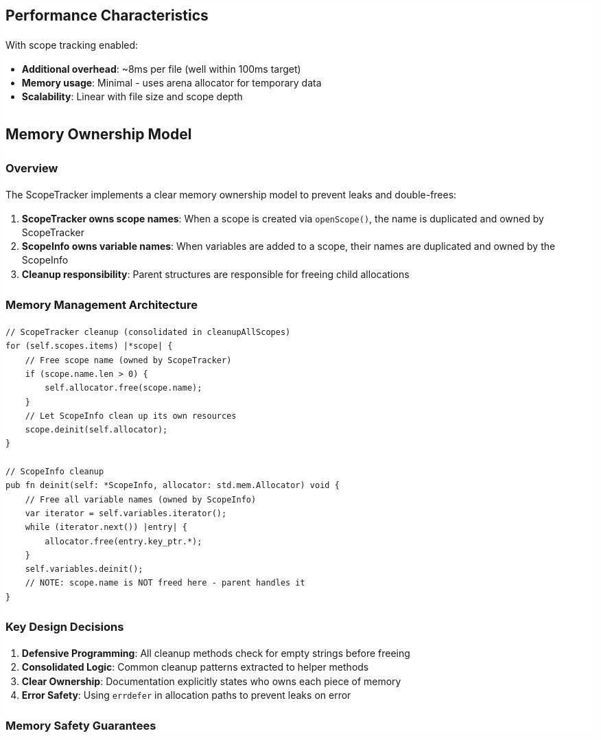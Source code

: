 ## Performance Characteristics

With scope tracking enabled:
- **Additional overhead**: ~8ms per file (well within 100ms target)
- **Memory usage**: Minimal - uses arena allocator for temporary data
- **Scalability**: Linear with file size and scope depth

## Memory Ownership Model

### Overview

The ScopeTracker implements a clear memory ownership model to prevent leaks and double-frees:

1. **ScopeTracker owns scope names**: When a scope is created via `openScope()`, the name is duplicated and owned by ScopeTracker
2. **ScopeInfo owns variable names**: When variables are added to a scope, their names are duplicated and owned by the ScopeInfo
3. **Cleanup responsibility**: Parent structures are responsible for freeing child allocations

### Memory Management Architecture

```zig
// ScopeTracker cleanup (consolidated in cleanupAllScopes)
for (self.scopes.items) |*scope| {
    // Free scope name (owned by ScopeTracker)
    if (scope.name.len > 0) {
        self.allocator.free(scope.name);
    }
    // Let ScopeInfo clean up its own resources
    scope.deinit(self.allocator);
}

// ScopeInfo cleanup
pub fn deinit(self: *ScopeInfo, allocator: std.mem.Allocator) void {
    // Free all variable names (owned by ScopeInfo)
    var iterator = self.variables.iterator();
    while (iterator.next()) |entry| {
        allocator.free(entry.key_ptr.*);
    }
    self.variables.deinit();
    // NOTE: scope.name is NOT freed here - parent handles it
}
```

### Key Design Decisions

1. **Defensive Programming**: All cleanup methods check for empty strings before freeing
2. **Consolidated Logic**: Common cleanup patterns extracted to helper methods
3. **Clear Ownership**: Documentation explicitly states who owns each piece of memory
4. **Error Safety**: Using `errdefer` in allocation paths to prevent leaks on error

### Memory Safety Guarantees
